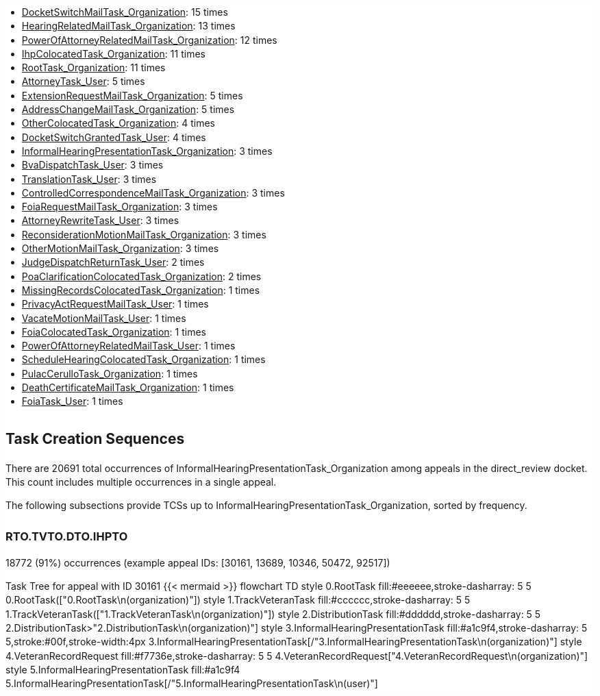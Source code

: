    * [DocketSwitchMailTask_Organization](DocketSwitchMailTask_Organization.md): 15 times
   * [HearingRelatedMailTask_Organization](HearingRelatedMailTask_Organization.md): 13 times
   * [PowerOfAttorneyRelatedMailTask_Organization](PowerOfAttorneyRelatedMailTask_Organization.md): 12 times
   * [IhpColocatedTask_Organization](IhpColocatedTask_Organization.md): 11 times
   * [RootTask_Organization](RootTask_Organization.md): 11 times
   * [AttorneyTask_User](AttorneyTask_User.md): 5 times
   * [ExtensionRequestMailTask_Organization](ExtensionRequestMailTask_Organization.md): 5 times
   * [AddressChangeMailTask_Organization](AddressChangeMailTask_Organization.md): 5 times
   * [OtherColocatedTask_Organization](OtherColocatedTask_Organization.md): 4 times
   * [DocketSwitchGrantedTask_User](DocketSwitchGrantedTask_User.md): 4 times
   * [InformalHearingPresentationTask_Organization](InformalHearingPresentationTask_Organization.md): 3 times
   * [BvaDispatchTask_User](BvaDispatchTask_User.md): 3 times
   * [TranslationTask_User](TranslationTask_User.md): 3 times
   * [ControlledCorrespondenceMailTask_Organization](ControlledCorrespondenceMailTask_Organization.md): 3 times
   * [FoiaRequestMailTask_Organization](FoiaRequestMailTask_Organization.md): 3 times
   * [AttorneyRewriteTask_User](AttorneyRewriteTask_User.md): 3 times
   * [ReconsiderationMotionMailTask_Organization](ReconsiderationMotionMailTask_Organization.md): 3 times
   * [OtherMotionMailTask_Organization](OtherMotionMailTask_Organization.md): 3 times
   * [JudgeDispatchReturnTask_User](JudgeDispatchReturnTask_User.md): 2 times
   * [PoaClarificationColocatedTask_Organization](PoaClarificationColocatedTask_Organization.md): 2 times
   * [MissingRecordsColocatedTask_Organization](MissingRecordsColocatedTask_Organization.md): 1 times
   * [PrivacyActRequestMailTask_User](PrivacyActRequestMailTask_User.md): 1 times
   * [VacateMotionMailTask_User](VacateMotionMailTask_User.md): 1 times
   * [FoiaColocatedTask_Organization](FoiaColocatedTask_Organization.md): 1 times
   * [PowerOfAttorneyRelatedMailTask_User](PowerOfAttorneyRelatedMailTask_User.md): 1 times
   * [ScheduleHearingColocatedTask_Organization](ScheduleHearingColocatedTask_Organization.md): 1 times
   * [PulacCerulloTask_Organization](PulacCerulloTask_Organization.md): 1 times
   * [DeathCertificateMailTask_Organization](DeathCertificateMailTask_Organization.md): 1 times
   * [FoiaTask_User](FoiaTask_User.md): 1 times

## Task Creation Sequences

There are 20691 total occurrences of InformalHearingPresentationTask_Organization among appeals in the direct_review docket.  This count includes multiple occurrences in a single appeal.

The following subsections provide TCSs up to InformalHearingPresentationTask_Organization, sorted by frequency.

### RTO.TVTO.DTO.IHPTO

18772 (91%) occurrences (example appeal IDs: [30161, 13689, 10346, 50472, 92517])

Task Tree for appeal with ID 30161
{{< mermaid >}}
flowchart TD
style 0.RootTask fill:#eeeeee,stroke-dasharray: 5 5
  0.RootTask(["0.RootTask\n(organization)"])
style 1.TrackVeteranTask fill:#cccccc,stroke-dasharray: 5 5
  1.TrackVeteranTask(["1.TrackVeteranTask\n(organization)"])
style 2.DistributionTask fill:#dddddd,stroke-dasharray: 5 5
  2.DistributionTask>"2.DistributionTask\n(organization)"]
style 3.InformalHearingPresentationTask fill:#a1c9f4,stroke-dasharray: 5 5,stroke:#00f,stroke-width:4px
  3.InformalHearingPresentationTask[/"3.InformalHearingPresentationTask\n(organization)"\]
style 4.VeteranRecordRequest fill:#f7736e,stroke-dasharray: 5 5
  4.VeteranRecordRequest["4.VeteranRecordRequest\n(organization)"]
style 5.InformalHearingPresentationTask fill:#a1c9f4
  5.InformalHearingPresentationTask[/"5.InformalHearingPresentationTask\n(user)"\]
